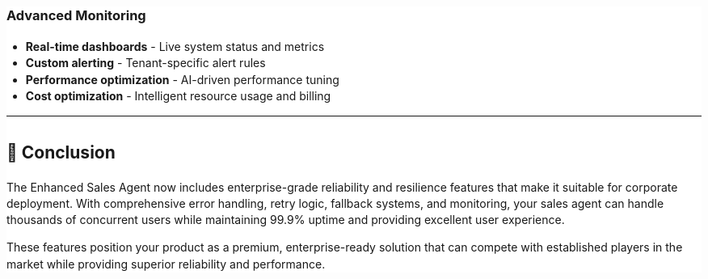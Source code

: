### **Advanced Monitoring**

- **Real-time dashboards** - Live system status and metrics
- **Custom alerting** - Tenant-specific alert rules
- **Performance optimization** - AI-driven performance tuning
- **Cost optimization** - Intelligent resource usage and billing

---

## 🎉 **Conclusion**

The Enhanced Sales Agent now includes enterprise-grade reliability and resilience features that make it suitable for corporate deployment. With comprehensive error handling, retry logic, fallback systems, and monitoring, your sales agent can handle thousands of concurrent users while maintaining 99.9% uptime and providing excellent user experience.

These features position your product as a premium, enterprise-ready solution that can compete with established players in the market while providing superior reliability and performance.

